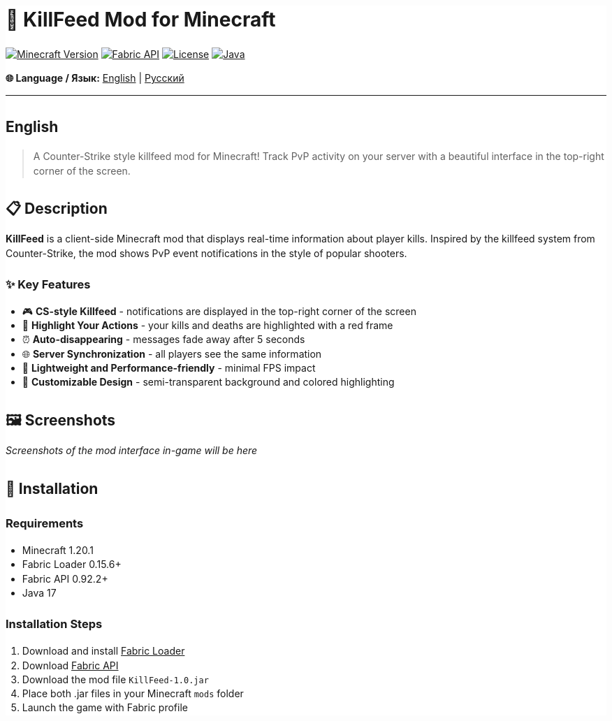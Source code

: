 # 🎯 KillFeed Mod for Minecraft

[![Minecraft Version](https://img.shields.io/badge/Minecraft-1.20.1-green)](https://minecraft.net)
[![Fabric API](https://img.shields.io/badge/Fabric%20API-0.92.2-blue)](https://fabricmc.net)
[![License](https://img.shields.io/badge/license-MIT-brightgreen)](LICENSE)
[![Java](https://img.shields.io/badge/Java-17-orange)](https://adoptium.net)

**🌐 Language / Язык:** [English](#english) | [Русский](#русский)

---

## English

> A Counter-Strike style killfeed mod for Minecraft! Track PvP activity on your server with a beautiful interface in the top-right corner of the screen.

## 📋 Description

**KillFeed** is a client-side Minecraft mod that displays real-time information about player kills. Inspired by the killfeed system from Counter-Strike, the mod shows PvP event notifications in the style of popular shooters.

### ✨ Key Features

- 🎮 **CS-style Killfeed** - notifications are displayed in the top-right corner of the screen
- 🔴 **Highlight Your Actions** - your kills and deaths are highlighted with a red frame
- ⏰ **Auto-disappearing** - messages fade away after 5 seconds
- 🌐 **Server Synchronization** - all players see the same information
- 💾 **Lightweight and Performance-friendly** - minimal FPS impact
- 🎨 **Customizable Design** - semi-transparent background and colored highlighting

## 🖼️ Screenshots

*Screenshots of the mod interface in-game will be here*

## 🚀 Installation

### Requirements
- Minecraft 1.20.1
- Fabric Loader 0.15.6+
- Fabric API 0.92.2+
- Java 17

### Installation Steps
1. Download and install [Fabric Loader](https://fabricmc.net/use/)
2. Download [Fabric API](https://modrinth.com/mod/fabric-api)
3. Download the mod file `KillFeed-1.0.jar`
4. Place both .jar files in your Minecraft `mods` folder
5. Launch the game with Fabric profile

